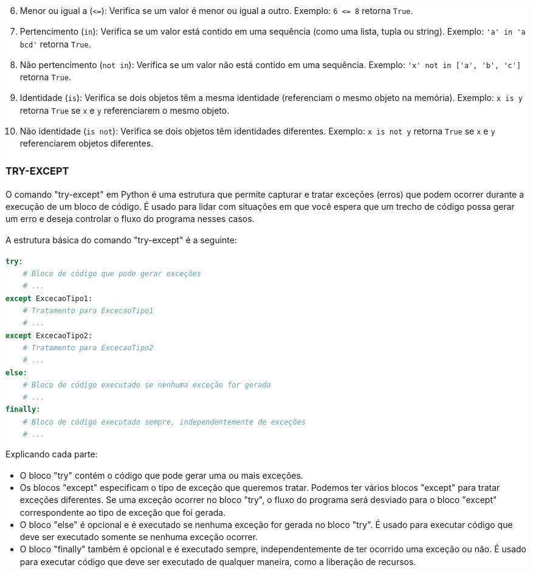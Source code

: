 6. Menor ou igual a (`<=`): Verifica se um valor é menor ou igual a outro.
   Exemplo: `6 <= 8` retorna `True`.

7. Pertencimento (`in`): Verifica se um valor está contido em uma sequência (como uma lista, tupla ou string).
   Exemplo: `'a' in 'abcd'` retorna `True`.

8. Não pertencimento (`not in`): Verifica se um valor não está contido em uma sequência.
   Exemplo: `'x' not in ['a', 'b', 'c']` retorna `True`.

9. Identidade (`is`): Verifica se dois objetos têm a mesma identidade (referenciam o mesmo objeto na memória).
   Exemplo: `x is y` retorna `True` se `x` e `y` referenciarem o mesmo objeto.

10. Não identidade (`is not`): Verifica se dois objetos têm identidades diferentes.
    Exemplo: `x is not y` retorna `True` se `x` e `y` referenciarem objetos diferentes.

### TRY-EXCEPT
O comando "try-except" em Python é uma estrutura que permite capturar e tratar exceções (erros) que podem ocorrer durante a execução de um bloco de código. É usado para lidar com situações em que você espera que um trecho de código possa gerar um erro e deseja controlar o fluxo do programa nesses casos.

A estrutura básica do comando "try-except" é a seguinte:

```python
try:
    # Bloco de código que pode gerar exceções
    # ...
except ExcecaoTipo1:
    # Tratamento para ExcecaoTipo1
    # ...
except ExcecaoTipo2:
    # Tratamento para ExcecaoTipo2
    # ...
else:
    # Bloco de código executado se nenhuma exceção for gerada
    # ...
finally:
    # Bloco de código executado sempre, independentemente de exceções
    # ...
```

Explicando cada parte:

- O bloco "try" contém o código que pode gerar uma ou mais exceções.
- Os blocos "except" especificam o tipo de exceção que queremos tratar. Podemos ter vários blocos "except" para tratar exceções diferentes. Se uma exceção ocorrer no bloco "try", o fluxo do programa será desviado para o bloco "except" correspondente ao tipo de exceção que foi gerada.
- O bloco "else" é opcional e é executado se nenhuma exceção for gerada no bloco "try". É usado para executar código que deve ser executado somente se nenhuma exceção ocorrer.
- O bloco "finally" também é opcional e é executado sempre, independentemente de ter ocorrido uma exceção ou não. É usado para executar código que deve ser executado de qualquer maneira, como a liberação de recursos.
